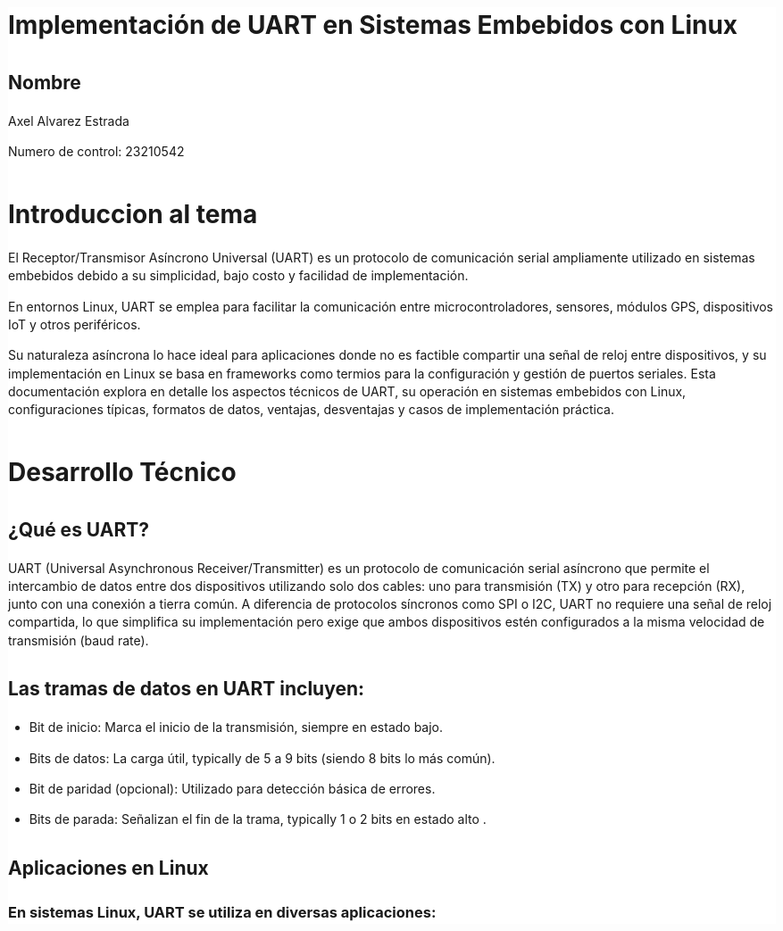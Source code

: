 
# Implementación de UART en Sistemas Embebidos con Linux 

## Nombre
Axel Alvarez Estrada 


Numero de control: 23210542  

# Introduccion al tema 

El Receptor/Transmisor Asíncrono Universal (UART) es un protocolo de comunicación serial ampliamente utilizado en sistemas embebidos debido a su simplicidad, bajo costo y facilidad de implementación. 


En entornos Linux, UART se emplea para facilitar la comunicación entre microcontroladores, sensores, módulos GPS, dispositivos IoT y otros periféricos. 


Su naturaleza asíncrona lo hace ideal para aplicaciones donde no es factible compartir una señal de reloj entre dispositivos, y su implementación en Linux se basa en frameworks como termios para la configuración y gestión de puertos seriales. Esta documentación explora en detalle los aspectos técnicos de UART, su operación en sistemas embebidos con Linux, configuraciones típicas, formatos de datos, ventajas, desventajas y casos de implementación práctica.


# Desarrollo Técnico 

## ¿Qué es UART?
UART (Universal Asynchronous Receiver/Transmitter) es un protocolo de comunicación serial asíncrono que permite el intercambio de datos entre dos dispositivos utilizando solo dos cables: uno para transmisión (TX) y otro para recepción (RX), junto con una conexión a tierra común. A diferencia de protocolos síncronos como SPI o I2C, UART no requiere una señal de reloj compartida, lo que simplifica su implementación pero exige que ambos dispositivos estén configurados a la misma velocidad de transmisión (baud rate).

## Las tramas de datos en UART incluyen:

- Bit de inicio: Marca el inicio de la transmisión, siempre en estado bajo.

- Bits de datos: La carga útil, typically de 5 a 9 bits (siendo 8 bits lo más común).

- Bit de paridad (opcional): Utilizado para detección básica de errores.

- Bits de parada: Señalizan el fin de la trama, typically 1 o 2 bits en estado alto .

## Aplicaciones en Linux
### En sistemas Linux, UART se utiliza en diversas aplicaciones:
